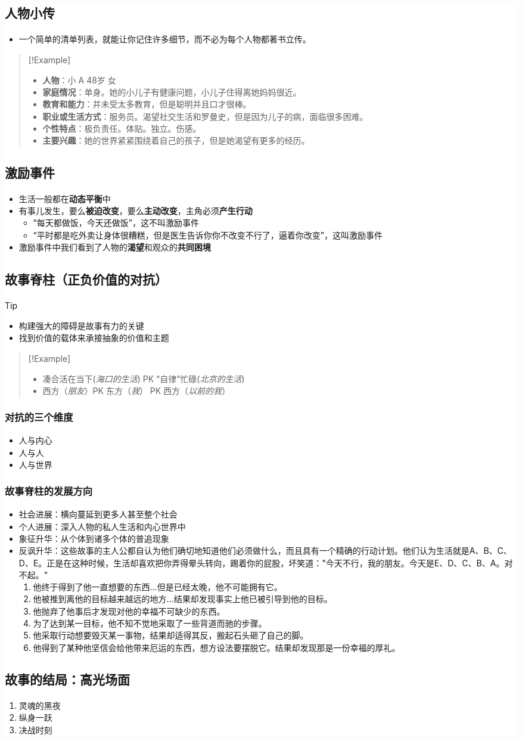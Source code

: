 ## 人物小传
- 一个简单的清单列表，就能让你记住许多细节，而不必为每个人物都著书立传。

> [!Example]
> - **人物**：小 A 48岁 女
> - **家庭情况**：单身。她的小儿子有健康问题，小儿子住得离她妈妈很近。
> - **教育和能力**：并未受太多教育，但是聪明并且口才很棒。
> - **职业或生活方式**：服务员。渴望社交生活和罗曼史，但是因为儿子的病，面临很多困难。
> - **个性特点**：极负责任。体贴。独立。伤感。
> - **主要兴趣**：她的世界紧紧围绕着自己的孩子，但是她渴望有更多的经历。

## 激励事件
- 生活一般都在**动态平衡**中
- 有事儿发生，要么**被迫改变**，要么**主动改变**，主角必须**产生行动**
	- “每天都做饭，今天还做饭”，这不叫激励事件
	- “平时都是吃外卖让身体很糟糕，但是医生告诉你你不改变不行了，逼着你改变”，这叫激励事件
- 激励事件中我们看到了人物的**渴望**和观众的**共同困境**

## 故事脊柱（正负价值的对抗）

> [!Tip]
> - 构建强大的障碍是故事有力的关键
> - 找到价值的载体来承接抽象的价值和主题

> [!Example]
> - 凑合活在当下(*海口的生活*) PK “自律”忙碌(*北京的生活*)
> - 西方（*朋友*）PK 东方（*我*） PK 西方（*以前的我*）

### 对抗的三个维度
- 人与内心
- 人与人
- 人与世界

### 故事脊柱的发展方向

- 社会进展：横向蔓延到更多人甚至整个社会
- 个人进展：深入人物的私人生活和内心世界中
- 象征升华：从个体到诸多个体的普追现象
- 反讽升华：这些故事的主人公都自认为他们确切地知道他们必须做什么，而且具有一个精确的行动计划。他们认为生活就是A、B、C、D、E。正是在这种时候，生活却喜欢把你弄得晕头转向，踢着你的屁股，坏笑道："今天不行，我的朋友。今天是E、D、C、B、A。对不起。"
	1. 他终于得到了他一直想要的东西…但是已经太晚，他不可能拥有它。
	2. 他被推到离他的目标越来越远的地方…结果却发现事实上他已被引导到他的目标。
	3. 他抛弃了他事后才发现对他的幸福不可缺少的东西。
	4. 为了达到某一目标，他不知不觉地采取了一些背道而驰的步骤。
	5. 他采取行动想要毁灭某一事物，结果却适得其反，搬起石头砸了自己的脚。
	6. 他得到了某种他坚信会给他带来厄运的东西，想方设法要摆脱它。结果却发现那是一份幸福的厚礼。

## 故事的结局：高光场面
1. 灵魂的黑夜
2. 纵身一跃
3. 决战时刻
